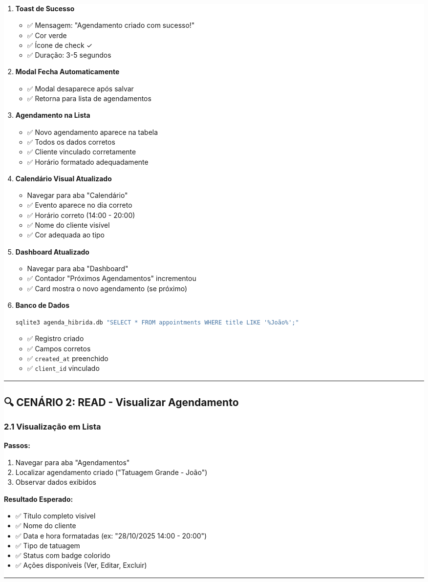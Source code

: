 1. **Toast de Sucesso**
   - ✅ Mensagem: "Agendamento criado com sucesso!"
   - ✅ Cor verde
   - ✅ Ícone de check ✓
   - ✅ Duração: 3-5 segundos

2. **Modal Fecha Automaticamente**
   - ✅ Modal desaparece após salvar
   - ✅ Retorna para lista de agendamentos

3. **Agendamento na Lista**
   - ✅ Novo agendamento aparece na tabela
   - ✅ Todos os dados corretos
   - ✅ Cliente vinculado corretamente
   - ✅ Horário formatado adequadamente

4. **Calendário Visual Atualizado**
   - Navegar para aba "Calendário"
   - ✅ Evento aparece no dia correto
   - ✅ Horário correto (14:00 - 20:00)
   - ✅ Nome do cliente visível
   - ✅ Cor adequada ao tipo

5. **Dashboard Atualizado**
   - Navegar para aba "Dashboard"
   - ✅ Contador "Próximos Agendamentos" incrementou
   - ✅ Card mostra o novo agendamento (se próximo)

6. **Banco de Dados**
   ```bash
   sqlite3 agenda_hibrida.db "SELECT * FROM appointments WHERE title LIKE '%João%';"
   ```
   - ✅ Registro criado
   - ✅ Campos corretos
   - ✅ `created_at` preenchido
   - ✅ `client_id` vinculado

---

## 🔍 CENÁRIO 2: READ - Visualizar Agendamento

### **2.1 Visualização em Lista**

**Passos:**
1. Navegar para aba "Agendamentos"
2. Localizar agendamento criado ("Tatuagem Grande - João")
3. Observar dados exibidos

**Resultado Esperado:**
- ✅ Título completo visível
- ✅ Nome do cliente
- ✅ Data e hora formatadas (ex: "28/10/2025 14:00 - 20:00")
- ✅ Tipo de tatuagem
- ✅ Status com badge colorido
- ✅ Ações disponíveis (Ver, Editar, Excluir)

---